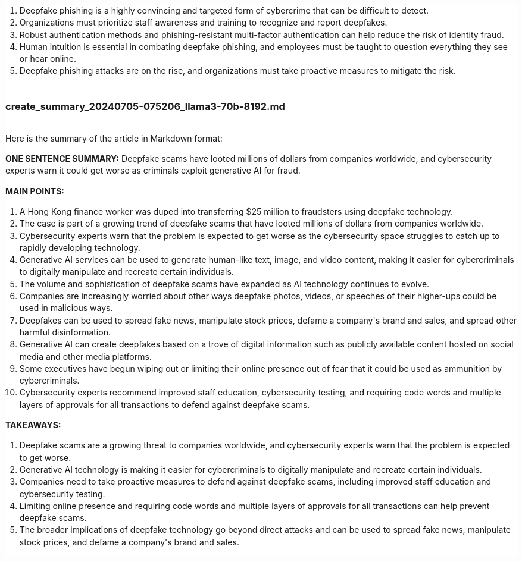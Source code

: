 1. Deepfake phishing is a highly convincing and targeted form of cybercrime that can be difficult to detect.
2. Organizations must prioritize staff awareness and training to recognize and report deepfakes.
3. Robust authentication methods and phishing-resistant multi-factor authentication can help reduce the risk of identity fraud.
4. Human intuition is essential in combating deepfake phishing, and employees must be taught to question everything they see or hear online.
5. Deepfake phishing attacks are on the rise, and organizations must take proactive measures to mitigate the risk.

---

### create_summary_20240705-075206_llama3-70b-8192.md
---
Here is the summary of the article in Markdown format:

**ONE SENTENCE SUMMARY:**
Deepfake scams have looted millions of dollars from companies worldwide, and cybersecurity experts warn it could get worse as criminals exploit generative AI for fraud.

**MAIN POINTS:**

1. A Hong Kong finance worker was duped into transferring $25 million to fraudsters using deepfake technology.
2. The case is part of a growing trend of deepfake scams that have looted millions of dollars from companies worldwide.
3. Cybersecurity experts warn that the problem is expected to get worse as the cybersecurity space struggles to catch up to rapidly developing technology.
4. Generative AI services can be used to generate human-like text, image, and video content, making it easier for cybercriminals to digitally manipulate and recreate certain individuals.
5. The volume and sophistication of deepfake scams have expanded as AI technology continues to evolve.
6. Companies are increasingly worried about other ways deepfake photos, videos, or speeches of their higher-ups could be used in malicious ways.
7. Deepfakes can be used to spread fake news, manipulate stock prices, defame a company's brand and sales, and spread other harmful disinformation.
8. Generative AI can create deepfakes based on a trove of digital information such as publicly available content hosted on social media and other media platforms.
9. Some executives have begun wiping out or limiting their online presence out of fear that it could be used as ammunition by cybercriminals.
10. Cybersecurity experts recommend improved staff education, cybersecurity testing, and requiring code words and multiple layers of approvals for all transactions to defend against deepfake scams.

**TAKEAWAYS:**

1. Deepfake scams are a growing threat to companies worldwide, and cybersecurity experts warn that the problem is expected to get worse.
2. Generative AI technology is making it easier for cybercriminals to digitally manipulate and recreate certain individuals.
3. Companies need to take proactive measures to defend against deepfake scams, including improved staff education and cybersecurity testing.
4. Limiting online presence and requiring code words and multiple layers of approvals for all transactions can help prevent deepfake scams.
5. The broader implications of deepfake technology go beyond direct attacks and can be used to spread fake news, manipulate stock prices, and defame a company's brand and sales.

---